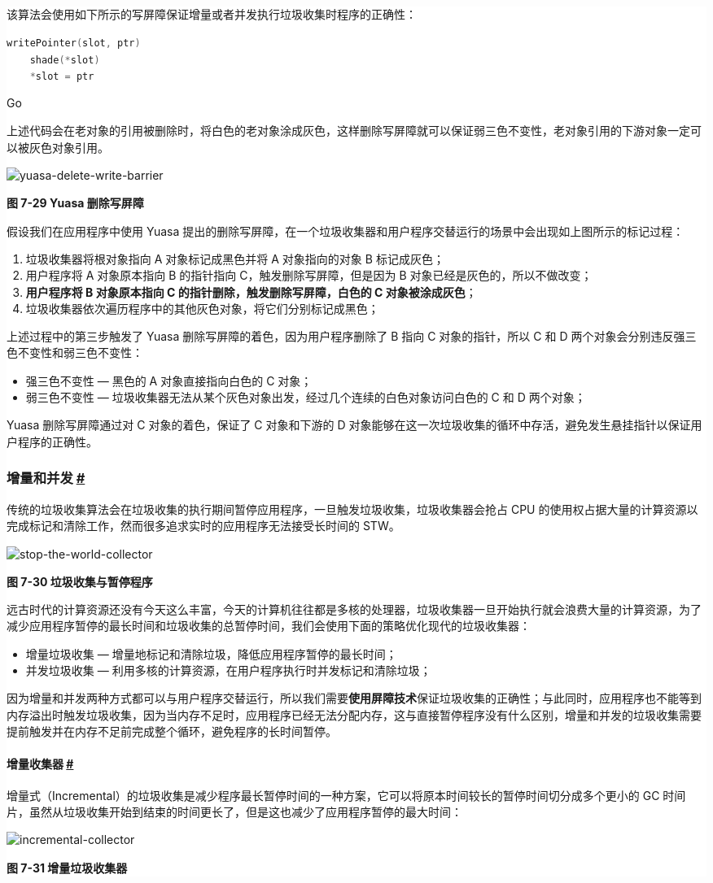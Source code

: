 该算法会使用如下所示的写屏障保证增量或者并发执行垃圾收集时程序的正确性：

```go
writePointer(slot, ptr)
    shade(*slot)
    *slot = ptr
```

Go

上述代码会在老对象的引用被删除时，将白色的老对象涂成灰色，这样删除写屏障就可以保证弱三色不变性，老对象引用的下游对象一定可以被灰色对象引用。

![yuasa-delete-write-barrier](https://img.draveness.me/2021-01-02-16095599123266-yuasa-delete-write-barrier.png)

**图 7-29 Yuasa 删除写屏障**

假设我们在应用程序中使用 Yuasa 提出的删除写屏障，在一个垃圾收集器和用户程序交替运行的场景中会出现如上图所示的标记过程：

1. 垃圾收集器将根对象指向 A 对象标记成黑色并将 A 对象指向的对象 B 标记成灰色；
2. 用户程序将 A 对象原本指向 B 的指针指向 C，触发删除写屏障，但是因为 B 对象已经是灰色的，所以不做改变；
3. **用户程序将 B 对象原本指向 C 的指针删除，触发删除写屏障，白色的 C 对象被涂成灰色**；
4. 垃圾收集器依次遍历程序中的其他灰色对象，将它们分别标记成黑色；

上述过程中的第三步触发了 Yuasa 删除写屏障的着色，因为用户程序删除了 B 指向 C 对象的指针，所以 C 和 D 两个对象会分别违反强三色不变性和弱三色不变性：

- 强三色不变性 — 黑色的 A 对象直接指向白色的 C 对象；
- 弱三色不变性 — 垃圾收集器无法从某个灰色对象出发，经过几个连续的白色对象访问白色的 C 和 D 两个对象；

Yuasa 删除写屏障通过对 C 对象的着色，保证了 C 对象和下游的 D 对象能够在这一次垃圾收集的循环中存活，避免发生悬挂指针以保证用户程序的正确性。

### 增量和并发 [#](https://draveness.me/golang/docs/part3-runtime/ch07-memory/golang-garbage-collector/#增量和并发)

传统的垃圾收集算法会在垃圾收集的执行期间暂停应用程序，一旦触发垃圾收集，垃圾收集器会抢占 CPU 的使用权占据大量的计算资源以完成标记和清除工作，然而很多追求实时的应用程序无法接受长时间的 STW。

![stop-the-world-collector](https://img.draveness.me/2020-03-16-15843705141852-stop-the-world-collector.png)

**图 7-30 垃圾收集与暂停程序**

远古时代的计算资源还没有今天这么丰富，今天的计算机往往都是多核的处理器，垃圾收集器一旦开始执行就会浪费大量的计算资源，为了减少应用程序暂停的最长时间和垃圾收集的总暂停时间，我们会使用下面的策略优化现代的垃圾收集器：

- 增量垃圾收集 — 增量地标记和清除垃圾，降低应用程序暂停的最长时间；
- 并发垃圾收集 — 利用多核的计算资源，在用户程序执行时并发标记和清除垃圾；

因为增量和并发两种方式都可以与用户程序交替运行，所以我们需要**使用屏障技术**保证垃圾收集的正确性；与此同时，应用程序也不能等到内存溢出时触发垃圾收集，因为当内存不足时，应用程序已经无法分配内存，这与直接暂停程序没有什么区别，增量和并发的垃圾收集需要提前触发并在内存不足前完成整个循环，避免程序的长时间暂停。

#### 增量收集器 [#](https://draveness.me/golang/docs/part3-runtime/ch07-memory/golang-garbage-collector/#增量收集器)

增量式（Incremental）的垃圾收集是减少程序最长暂停时间的一种方案，它可以将原本时间较长的暂停时间切分成多个更小的 GC 时间片，虽然从垃圾收集开始到结束的时间更长了，但是这也减少了应用程序暂停的最大时间：

![incremental-collector](https://img.draveness.me/2020-03-16-15843705141864-incremental-collector.png)

**图 7-31 增量垃圾收集器**
